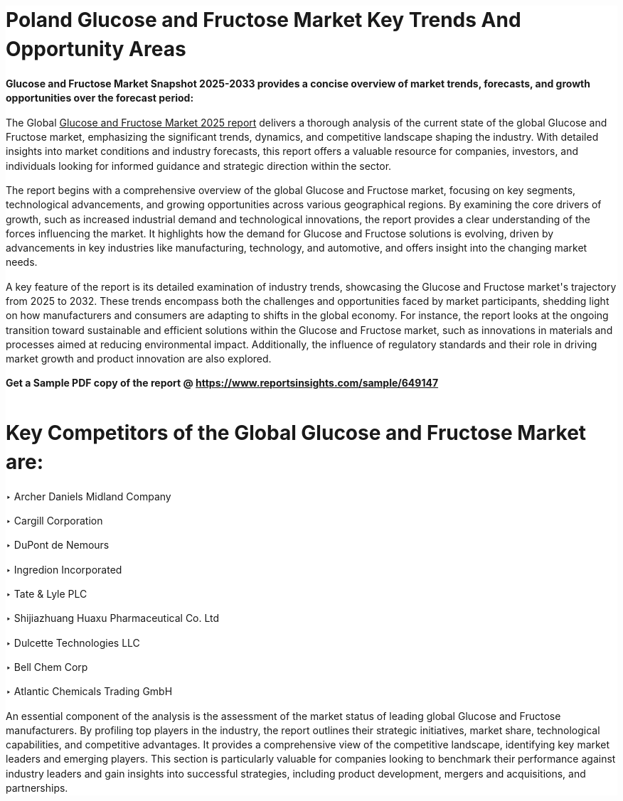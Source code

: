 # Poland Glucose and Fructose Market Key Trends And Opportunity Areas

<strong>Glucose and Fructose Market Snapshot 2025-2033 provides a concise overview of market trends, forecasts, and growth opportunities over the forecast period:</strong>

The Global <a href=https://www.reportsinsights.com/sample/649147>Glucose and Fructose Market 2025 report</a> delivers a thorough analysis of the current state of the global Glucose and Fructose market, emphasizing the significant trends, dynamics, and competitive landscape shaping the industry. With detailed insights into market conditions and industry forecasts, this report offers a valuable resource for companies, investors, and individuals looking for informed guidance and strategic direction within the sector.

The report begins with a comprehensive overview of the global Glucose and Fructose market, focusing on key segments, technological advancements, and growing opportunities across various geographical regions. By examining the core drivers of growth, such as increased industrial demand and technological innovations, the report provides a clear understanding of the forces influencing the market. It highlights how the demand for Glucose and Fructose solutions is evolving, driven by advancements in key industries like manufacturing, technology, and automotive, and offers insight into the changing market needs.

A key feature of the report is its detailed examination of industry trends, showcasing the Glucose and Fructose market's trajectory from 2025 to 2032. These trends encompass both the challenges and opportunities faced by market participants, shedding light on how manufacturers and consumers are adapting to shifts in the global economy. For instance, the report looks at the ongoing transition toward sustainable and efficient solutions within the Glucose and Fructose market, such as innovations in materials and processes aimed at reducing environmental impact. Additionally, the influence of regulatory standards and their role in driving market growth and product innovation are also explored.

<strong>Get a Sample PDF copy of the report @ <a href=https://www.reportsinsights.com/sample/649147>https://www.reportsinsights.com/sample/649147</a></strong>

# <strong>Key Competitors of the Global Glucose and Fructose Market are:</strong>

‣ Archer Daniels Midland Company

‣ Cargill Corporation

‣ DuPont de Nemours

‣ Ingredion Incorporated

‣ Tate & Lyle PLC

‣ Shijiazhuang Huaxu Pharmaceutical Co. Ltd

‣ Dulcette Technologies LLC

‣ Bell Chem Corp

‣ Atlantic Chemicals Trading GmbH

An essential component of the analysis is the assessment of the market status of leading global Glucose and Fructose manufacturers. By profiling top players in the industry, the report outlines their strategic initiatives, market share, technological capabilities, and competitive advantages. It provides a comprehensive view of the competitive landscape, identifying key market leaders and emerging players. This section is particularly valuable for companies looking to benchmark their performance against industry leaders and gain insights into successful strategies, including product development, mergers and acquisitions, and partnerships.
